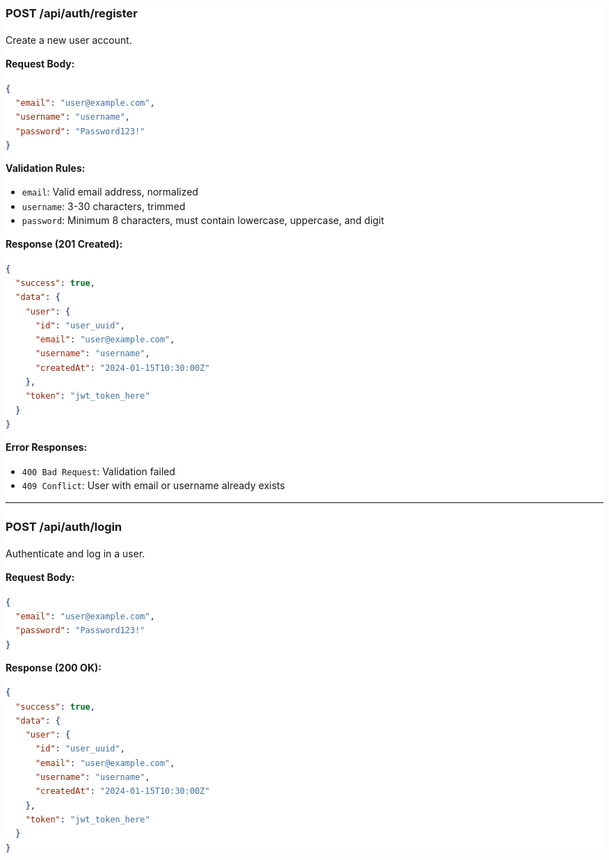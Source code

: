 ### POST /api/auth/register
Create a new user account.

**Request Body:**
```json
{
  "email": "user@example.com",
  "username": "username",
  "password": "Password123!"
}
```

**Validation Rules:**
- `email`: Valid email address, normalized
- `username`: 3-30 characters, trimmed
- `password`: Minimum 8 characters, must contain lowercase, uppercase, and digit

**Response (201 Created):**
```json
{
  "success": true,
  "data": {
    "user": {
      "id": "user_uuid",
      "email": "user@example.com",
      "username": "username",
      "createdAt": "2024-01-15T10:30:00Z"
    },
    "token": "jwt_token_here"
  }
}
```

**Error Responses:**
- `400 Bad Request`: Validation failed
- `409 Conflict`: User with email or username already exists

---

### POST /api/auth/login
Authenticate and log in a user.

**Request Body:**
```json
{
  "email": "user@example.com",
  "password": "Password123!"
}
```

**Response (200 OK):**
```json
{
  "success": true,
  "data": {
    "user": {
      "id": "user_uuid",
      "email": "user@example.com",
      "username": "username",
      "createdAt": "2024-01-15T10:30:00Z"
    },
    "token": "jwt_token_here"
  }
}
```

